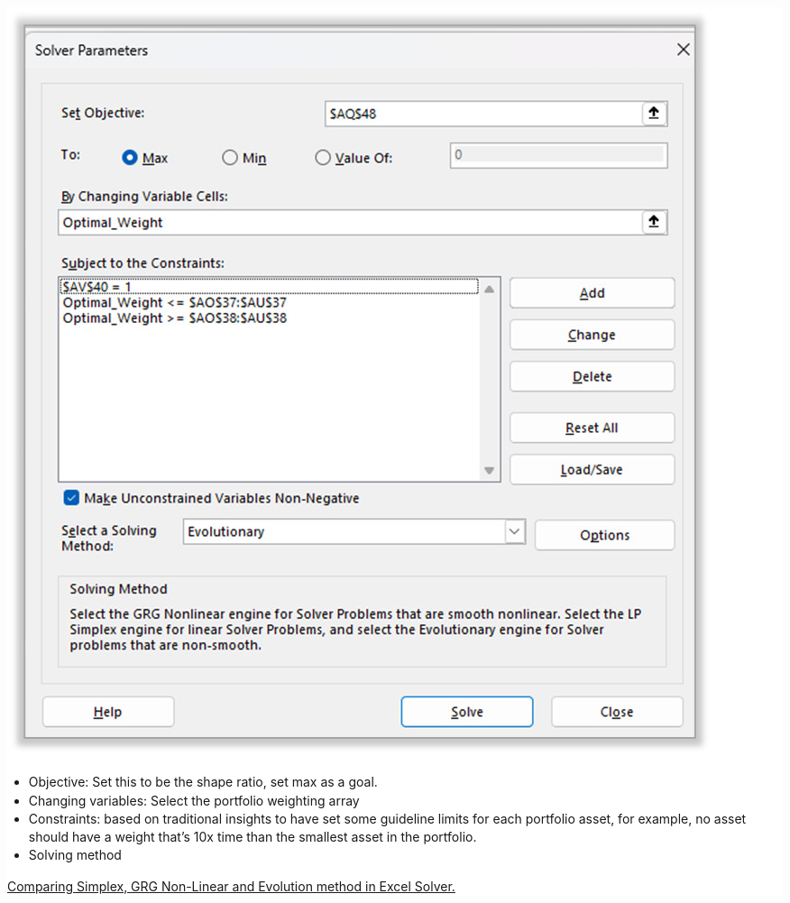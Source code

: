 ![image.png](/assets/images/screenshot/solver-screenshot-3.jpeg)

- Objective: Set this to be the shape ratio, set max as a goal.
- Changing variables: Select the portfolio weighting array
- Constraints: based on traditional insights to have set some guideline limits for each portfolio asset, for example, no asset should have a weight that’s 10x time than the smallest asset in the portfolio.
- Solving method

[Comparing Simplex, GRG Non-Linear and Evolution method in Excel Solver.](https://no-arbitrage.com/operational-reasearch/2024/11/17/comparing-solvers-in-excel)
